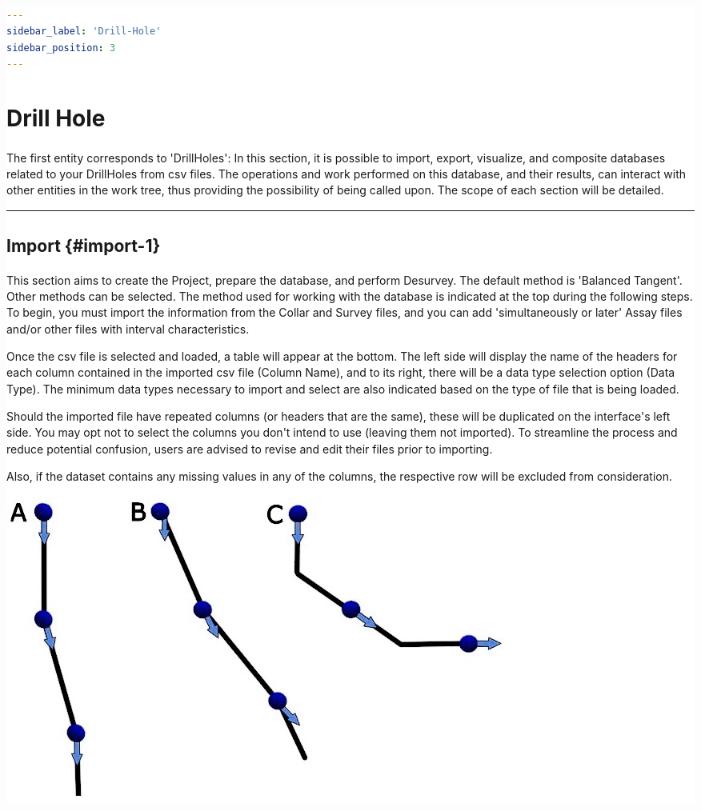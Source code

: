 ```yaml
---
sidebar_label: 'Drill-Hole'
sidebar_position: 3
---
```


# Drill Hole

The first entity corresponds to 'DrillHoles': In this section, it is possible to import, export, visualize, and composite databases related to your DrillHoles from csv files. The operations and work performed on this database, and their results, can interact with other entities in the work tree, thus providing the possibility of being called upon. The scope of each section will be detailed.

---

## **Import** {#import-1}

This section aims to create the Project, prepare the database, and perform Desurvey. The default method is 'Balanced Tangent'. Other methods can be selected. The method used for working with the database is indicated at the top during the following steps. To begin, you must import the information from the Collar and Survey files, and you can add 'simultaneously or later' Assay files and/or other files with interval characteristics.

Once the csv file is selected and loaded, a table will appear at the bottom. The left side will display the name of the headers for each column contained in the imported csv file (Column Name), and to its right, there will be a data type selection option (Data Type). The minimum data types necessary to import and select are also indicated based on the type of file that is being loaded.

Should the imported file have repeated columns (or headers that are the same), these will be duplicated on the interface's left side. You may opt not to select the columns you don't intend to use (leaving them not imported). To streamline the process and reduce potential confusion, users are advised to revise and edit their files prior to importing.

Also, if the dataset contains any missing values in any of the columns, the respective row will be excluded from consideration.





![Description](../../static/img/DH_metododesurv.jpg)
